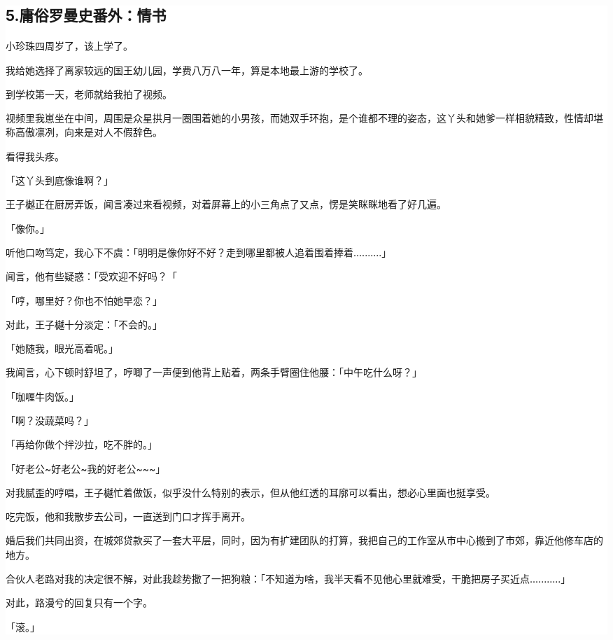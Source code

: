 ## 5.庸俗罗曼史番外：情书
小珍珠四周岁了，该上学了。


我给她选择了离家较远的国王幼儿园，学费八万八一年，算是本地最上游的学校了。


到学校第一天，老师就给我拍了视频。


视频里我崽坐在中间，周围是众星拱月一圈围着她的小男孩，而她双手环抱，是个谁都不理的姿态，这丫头和她爹一样相貌精致，性情却堪称高傲凛冽，向来是对人不假辞色。


看得我头疼。


「这丫头到底像谁啊？」


王子樾正在厨房弄饭，闻言凑过来看视频，对着屏幕上的小三角点了又点，愣是笑眯眯地看了好几遍。


「像你。」


听他口吻笃定，我心下不虞：「明明是像你好不好？走到哪里都被人追着围着捧着..........」


闻言，他有些疑惑：「受欢迎不好吗？「


「哼，哪里好？你也不怕她早恋？」


对此，王子樾十分淡定：「不会的。」


「她随我，眼光高着呢。」


我闻言，心下顿时舒坦了，哼唧了一声便到他背上贴着，两条手臂圈住他腰：「中午吃什么呀？」


「咖喱牛肉饭。」


「啊？没蔬菜吗？」


「再给你做个拌沙拉，吃不胖的。」


「好老公~好老公~我的好老公~~~」


对我腻歪的哼唱，王子樾忙着做饭，似乎没什么特别的表示，但从他红透的耳廓可以看出，想必心里面也挺享受。


吃完饭，他和我散步去公司，一直送到门口才挥手离开。


婚后我们共同出资，在城郊贷款买了一套大平层，同时，因为有扩建团队的打算，我把自己的工作室从市中心搬到了市郊，靠近他修车店的地方。


合伙人老路对我的决定很不解，对此我趁势撒了一把狗粮：「不知道为啥，我半天看不见他心里就难受，干脆把房子买近点...........」


对此，路漫兮的回复只有一个字。


「滚。」
